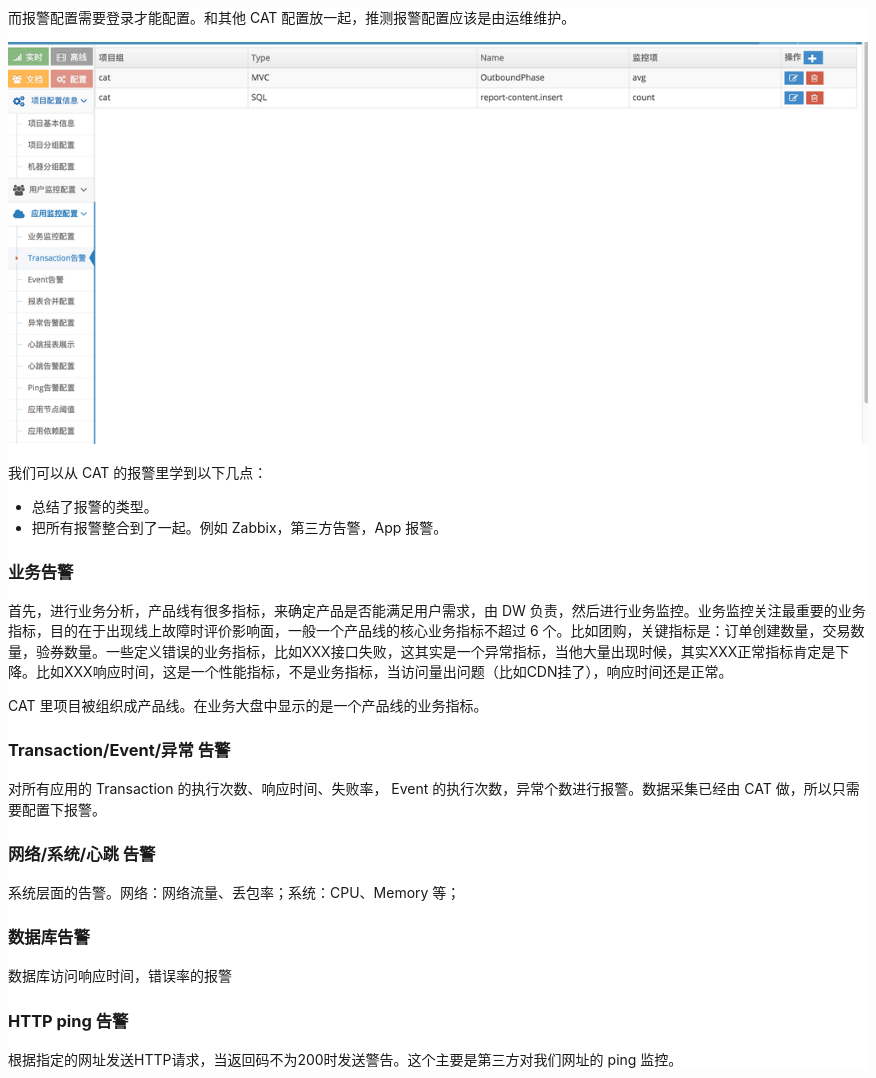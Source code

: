 而报警配置需要登录才能配置。和其他 CAT 配置放一起，推测报警配置应该是由运维维护。

![image](/assets/img/cat/config.png)

我们可以从 CAT 的报警里学到以下几点：

* 总结了报警的类型。
* 把所有报警整合到了一起。例如 Zabbix，第三方告警，App 报警。

### 业务告警

首先，进行业务分析，产品线有很多指标，来确定产品是否能满足用户需求，由 DW 负责，然后进行业务监控。业务监控关注最重要的业务指标，目的在于出现线上故障时评价影响面，一般一个产品线的核心业务指标不超过 6 个。比如团购，关键指标是：订单创建数量，交易数量，验券数量。一些定义错误的业务指标，比如XXX接口失败，这其实是一个异常指标，当他大量出现时候，其实XXX正常指标肯定是下降。比如XXX响应时间，这是一个性能指标，不是业务指标，当访问量出问题（比如CDN挂了），响应时间还是正常。

CAT 里项目被组织成产品线。在业务大盘中显示的是一个产品线的业务指标。

### Transaction/Event/异常 告警

对所有应用的 Transaction 的执行次数、响应时间、失败率， Event 的执行次数，异常个数进行报警。数据采集已经由 CAT 做，所以只需要配置下报警。

### 网络/系统/心跳 告警

系统层面的告警。网络：网络流量、丢包率；系统：CPU、Memory 等；

### 数据库告警

数据库访问响应时间，错误率的报警

### HTTP ping 告警

根据指定的网址发送HTTP请求，当返回码不为200时发送警告。这个主要是第三方对我们网址的 ping 监控。


